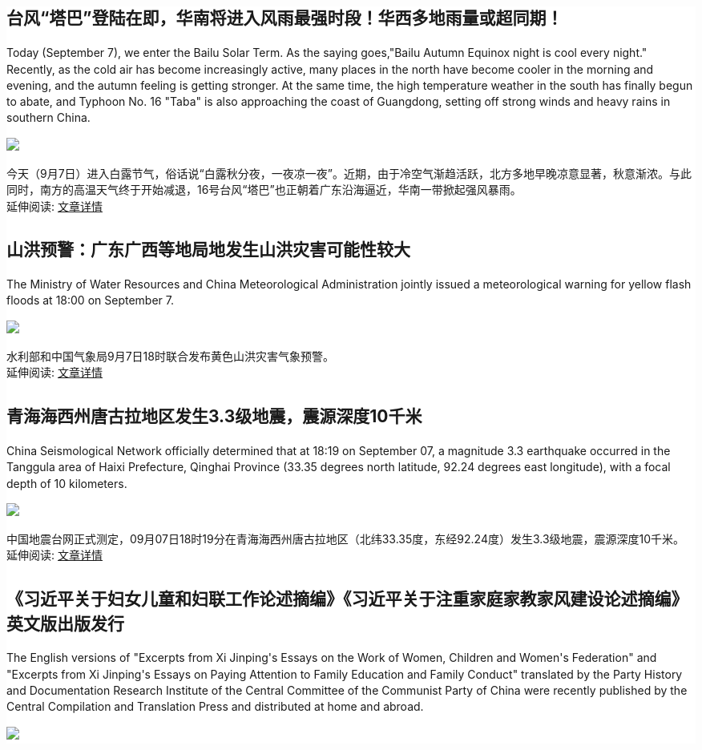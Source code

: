 ## 台风“塔巴”登陆在即，华南将进入风雨最强时段！华西多地雨量或超同期！   
Today (September 7), we enter the Bailu Solar Term. As the saying goes,"Bailu Autumn Equinox night is cool every night." Recently, as the cold air has become increasingly active, many places in the north have become cooler in the morning and evening, and the autumn feeling is getting stronger. At the same time, the high temperature weather in the south has finally begun to abate, and Typhoon No. 16 "Taba" is also approaching the coast of Guangdong, setting off strong winds and heavy rains in southern China.   

<img src="https://p4.img.cctvpic.com/photoworkspace/2025/09/07/2025090718373719828.jpg" />   

今天（9月7日）进入白露节气，俗话说“白露秋分夜，一夜凉一夜”。近期，由于冷空气渐趋活跃，北方多地早晚凉意显著，秋意渐浓。与此同时，南方的高温天气终于开始减退，16号台风“塔巴”也正朝着广东沿海逼近，华南一带掀起强风暴雨。   
延伸阅读: [文章详情](https://news.cctv.com/2025/09/07/ARTICfV6WyhNVvOmyS15mRrr250907.shtml)   

<qrcode title="台风“塔巴”登陆在即，华南将进入风雨最强时段！华西多地雨量或超同期！" image="https://p4.img.cctvpic.com/photoworkspace/2025/09/07/2025090718373719828.jpg" />   

## 山洪预警：广东广西等地局地发生山洪灾害可能性较大   
The Ministry of Water Resources and China Meteorological Administration jointly issued a meteorological warning for yellow flash floods at 18:00 on September 7.   

<img src="https://p5.img.cctvpic.com/photoworkspace/2025/09/07/2025090719040052559.jpg" />   

水利部和中国气象局9月7日18时联合发布黄色山洪灾害气象预警。   
延伸阅读: [文章详情](https://news.cctv.com/2025/09/07/ARTIdXFnnT812w1JVqK6bhap250907.shtml)   

<qrcode title="山洪预警：广东广西等地局地发生山洪灾害可能性较大" image="https://p5.img.cctvpic.com/photoworkspace/2025/09/07/2025090719040052559.jpg" />   

## 青海海西州唐古拉地区发生3.3级地震，震源深度10千米   
China Seismological Network officially determined that at 18:19 on September 07, a magnitude 3.3 earthquake occurred in the Tanggula area of Haixi Prefecture, Qinghai Province (33.35 degrees north latitude, 92.24 degrees east longitude), with a focal depth of 10 kilometers.   

<img src="https://p5.img.cctvpic.com/photoworkspace/2025/09/07/2025090718341373233.jpg" />   

中国地震台网正式测定，09月07日18时19分在青海海西州唐古拉地区（北纬33.35度，东经92.24度）发生3.3级地震，震源深度10千米。   
延伸阅读: [文章详情](https://news.cctv.com/2025/09/07/ARTIXJc5Z3Tt1Fg3eukNGrSX250907.shtml)   

<qrcode title="青海海西州唐古拉地区发生3.3级地震，震源深度10千米" image="https://p5.img.cctvpic.com/photoworkspace/2025/09/07/2025090718341373233.jpg" />   

## 《习近平关于妇女儿童和妇联工作论述摘编》《习近平关于注重家庭家教家风建设论述摘编》英文版出版发行   
The English versions of "Excerpts from Xi Jinping's Essays on the Work of Women, Children and Women's Federation" and "Excerpts from Xi Jinping's Essays on Paying Attention to Family Education and Family Conduct" translated by the Party History and Documentation Research Institute of the Central Committee of the Communist Party of China were recently published by the Central Compilation and Translation Press and distributed at home and abroad.   

<img src="https://p1.img.cctvpic.com/photoworkspace/2025/09/07/2025090718084919583.png" />   
